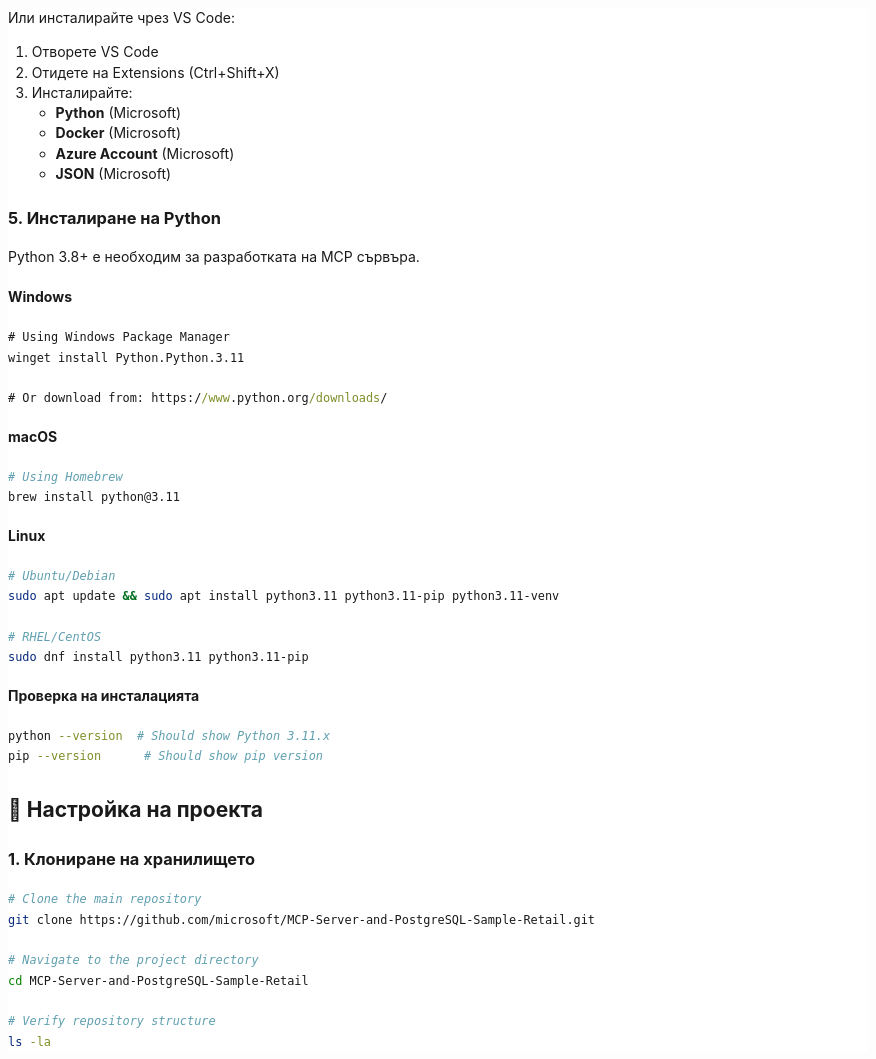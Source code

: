 Или инсталирайте чрез VS Code:
1. Отворете VS Code
2. Отидете на Extensions (Ctrl+Shift+X)
3. Инсталирайте:
   - **Python** (Microsoft)
   - **Docker** (Microsoft)
   - **Azure Account** (Microsoft)
   - **JSON** (Microsoft)

### 5. Инсталиране на Python

Python 3.8+ е необходим за разработката на MCP сървъра.

#### Windows

```cmd
# Using Windows Package Manager
winget install Python.Python.3.11

# Or download from: https://www.python.org/downloads/
```

#### macOS

```bash
# Using Homebrew
brew install python@3.11
```

#### Linux

```bash
# Ubuntu/Debian
sudo apt update && sudo apt install python3.11 python3.11-pip python3.11-venv

# RHEL/CentOS
sudo dnf install python3.11 python3.11-pip
```

#### Проверка на инсталацията

```bash
python --version  # Should show Python 3.11.x
pip --version      # Should show pip version
```

## 🚀 Настройка на проекта

### 1. Клониране на хранилището

```bash
# Clone the main repository
git clone https://github.com/microsoft/MCP-Server-and-PostgreSQL-Sample-Retail.git

# Navigate to the project directory
cd MCP-Server-and-PostgreSQL-Sample-Retail

# Verify repository structure
ls -la
```
